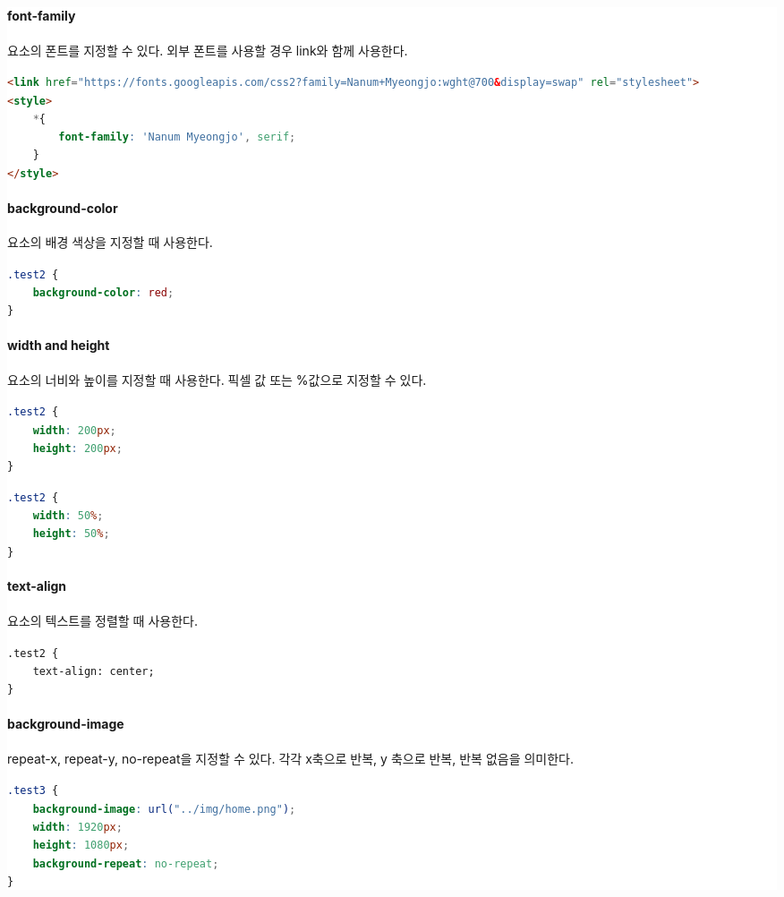 #### font-family
요소의 폰트를 지정할 수 있다. 외부 폰트를 사용할 경우 link와 함께 사용한다.
```html
<link href="https://fonts.googleapis.com/css2?family=Nanum+Myeongjo:wght@700&display=swap" rel="stylesheet">
<style>
    *{
        font-family: 'Nanum Myeongjo', serif;
    }
</style>
```

#### background-color
요소의 배경 색상을 지정할 때 사용한다.
``` css
.test2 {
    background-color: red;
}
```

#### width and height
요소의 너비와 높이를 지정할 때 사용한다. 픽셀 값 또는 %값으로 지정할 수 있다.
``` css
.test2 {
    width: 200px;
    height: 200px;
}
```

```css
.test2 {
    width: 50%;
    height: 50%;
}
```

#### text-align
요소의 텍스트를 정렬할 때 사용한다.
```html
.test2 {
    text-align: center;
}
```

#### background-image
repeat-x, repeat-y, no-repeat을 지정할 수 있다. 각각 x축으로 반복, y 축으로 반복, 반복 없음을 의미한다.
```css
.test3 {
    background-image: url("../img/home.png");
    width: 1920px;
    height: 1080px;
    background-repeat: no-repeat;
}
```
